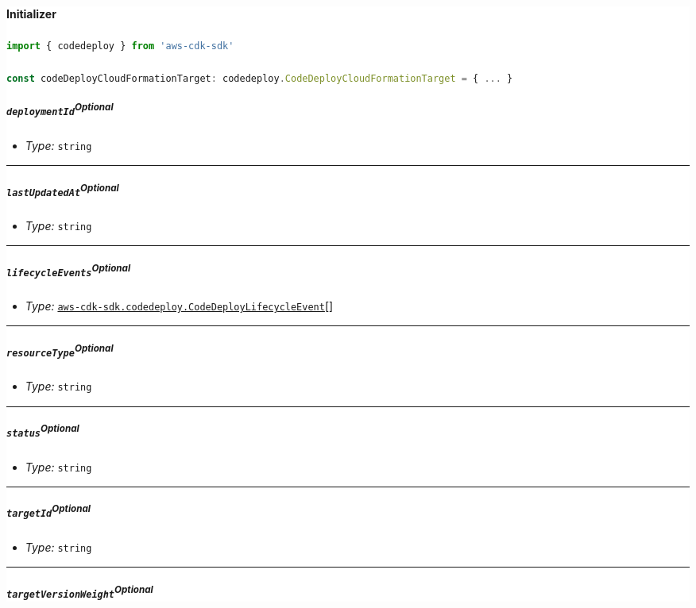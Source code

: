#### Initializer <a name="[object Object].Initializer"></a>

```typescript
import { codedeploy } from 'aws-cdk-sdk'

const codeDeployCloudFormationTarget: codedeploy.CodeDeployCloudFormationTarget = { ... }
```

##### `deploymentId`<sup>Optional</sup> <a name="aws-cdk-sdk.codedeploy.CodeDeployCloudFormationTarget.property.deploymentId"></a>

- *Type:* `string`

---

##### `lastUpdatedAt`<sup>Optional</sup> <a name="aws-cdk-sdk.codedeploy.CodeDeployCloudFormationTarget.property.lastUpdatedAt"></a>

- *Type:* `string`

---

##### `lifecycleEvents`<sup>Optional</sup> <a name="aws-cdk-sdk.codedeploy.CodeDeployCloudFormationTarget.property.lifecycleEvents"></a>

- *Type:* [`aws-cdk-sdk.codedeploy.CodeDeployLifecycleEvent`](#aws-cdk-sdk.codedeploy.CodeDeployLifecycleEvent)[]

---

##### `resourceType`<sup>Optional</sup> <a name="aws-cdk-sdk.codedeploy.CodeDeployCloudFormationTarget.property.resourceType"></a>

- *Type:* `string`

---

##### `status`<sup>Optional</sup> <a name="aws-cdk-sdk.codedeploy.CodeDeployCloudFormationTarget.property.status"></a>

- *Type:* `string`

---

##### `targetId`<sup>Optional</sup> <a name="aws-cdk-sdk.codedeploy.CodeDeployCloudFormationTarget.property.targetId"></a>

- *Type:* `string`

---

##### `targetVersionWeight`<sup>Optional</sup> <a name="aws-cdk-sdk.codedeploy.CodeDeployCloudFormationTarget.property.targetVersionWeight"></a>

